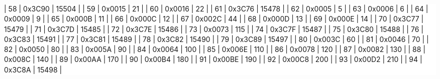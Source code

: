 |      58 | 0x3C90      |       15504 |
|      59 | 0x0015      |          21 |
|      60 | 0x0016      |          22 |
|      61 | 0x3C76      |       15478 |
|      62 | 0x0005      |           5 |
|      63 | 0x0006      |           6 |
|      64 | 0x0009      |           9 |
|      65 | 0x000B      |          11 |
|      66 | 0x000C      |          12 |
|      67 | 0x002C      |          44 |
|      68 | 0x000D      |          13 |
|      69 | 0x000E      |          14 |
|      70 | 0x3C77      |       15479 |
|      71 | 0x3C7D      |       15485 |
|      72 | 0x3C7E      |       15486 |
|      73 | 0x0073      |         115 |
|      74 | 0x3C7F      |       15487 |
|      75 | 0x3C80      |       15488 |
|      76 | 0x3C83      |       15491 |
|      77 | 0x3C81      |       15489 |
|      78 | 0x3C82      |       15490 |
|      79 | 0x3C89      |       15497 |
|      80 | 0x003C      |          60 |
|      81 | 0x0046      |          70 |
|      82 | 0x0050      |          80 |
|      83 | 0x005A      |          90 |
|      84 | 0x0064      |         100 |
|      85 | 0x006E      |         110 |
|      86 | 0x0078      |         120 |
|      87 | 0x0082      |         130 |
|      88 | 0x008C      |         140 |
|      89 | 0x00AA      |         170 |
|      90 | 0x00B4      |         180 |
|      91 | 0x00BE      |         190 |
|      92 | 0x00C8      |         200 |
|      93 | 0x00D2      |         210 |
|      94 | 0x3C8A      |       15498 |